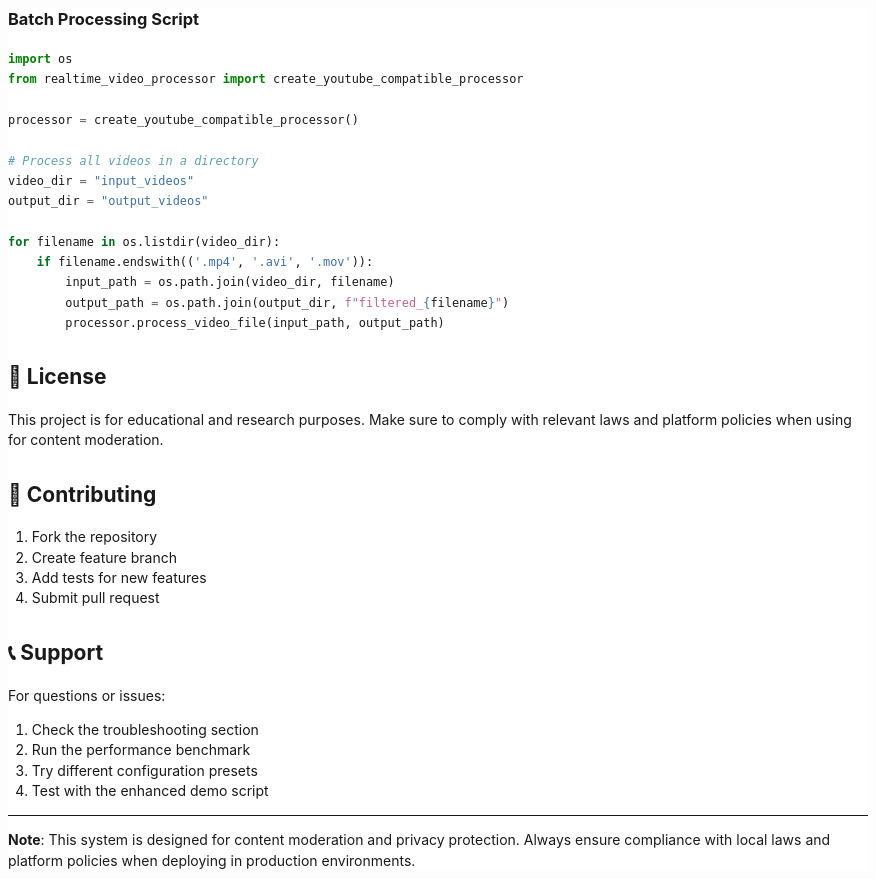 ### Batch Processing Script
```python
import os
from realtime_video_processor import create_youtube_compatible_processor

processor = create_youtube_compatible_processor()

# Process all videos in a directory
video_dir = "input_videos"
output_dir = "output_videos"

for filename in os.listdir(video_dir):
    if filename.endswith(('.mp4', '.avi', '.mov')):
        input_path = os.path.join(video_dir, filename)
        output_path = os.path.join(output_dir, f"filtered_{filename}")
        processor.process_video_file(input_path, output_path)
```

## 📝 License

This project is for educational and research purposes. Make sure to comply with relevant laws and platform policies when using for content moderation.

## 🤝 Contributing

1. Fork the repository
2. Create feature branch
3. Add tests for new features
4. Submit pull request

## 📞 Support

For questions or issues:
1. Check the troubleshooting section
2. Run the performance benchmark
3. Try different configuration presets
4. Test with the enhanced demo script

---

**Note**: This system is designed for content moderation and privacy protection. Always ensure compliance with local laws and platform policies when deploying in production environments.
